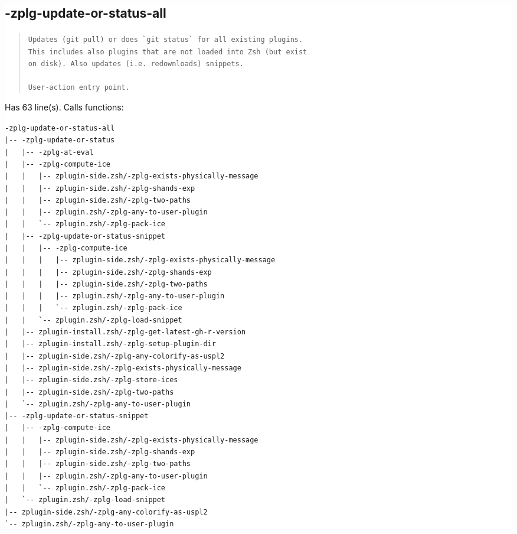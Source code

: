 ## \-zplg-update-or-status-all

> 
> 
>     Updates (git pull) or does `git status` for all existing plugins.
>     This includes also plugins that are not loaded into Zsh (but exist
>     on disk). Also updates (i.e. redownloads) snippets.
> 
>     User-action entry point.

Has 63 line(s). Calls functions:

    -zplg-update-or-status-all
    |-- -zplg-update-or-status
    |   |-- -zplg-at-eval
    |   |-- -zplg-compute-ice
    |   |   |-- zplugin-side.zsh/-zplg-exists-physically-message
    |   |   |-- zplugin-side.zsh/-zplg-shands-exp
    |   |   |-- zplugin-side.zsh/-zplg-two-paths
    |   |   |-- zplugin.zsh/-zplg-any-to-user-plugin
    |   |   `-- zplugin.zsh/-zplg-pack-ice
    |   |-- -zplg-update-or-status-snippet
    |   |   |-- -zplg-compute-ice
    |   |   |   |-- zplugin-side.zsh/-zplg-exists-physically-message
    |   |   |   |-- zplugin-side.zsh/-zplg-shands-exp
    |   |   |   |-- zplugin-side.zsh/-zplg-two-paths
    |   |   |   |-- zplugin.zsh/-zplg-any-to-user-plugin
    |   |   |   `-- zplugin.zsh/-zplg-pack-ice
    |   |   `-- zplugin.zsh/-zplg-load-snippet
    |   |-- zplugin-install.zsh/-zplg-get-latest-gh-r-version
    |   |-- zplugin-install.zsh/-zplg-setup-plugin-dir
    |   |-- zplugin-side.zsh/-zplg-any-colorify-as-uspl2
    |   |-- zplugin-side.zsh/-zplg-exists-physically-message
    |   |-- zplugin-side.zsh/-zplg-store-ices
    |   |-- zplugin-side.zsh/-zplg-two-paths
    |   `-- zplugin.zsh/-zplg-any-to-user-plugin
    |-- -zplg-update-or-status-snippet
    |   |-- -zplg-compute-ice
    |   |   |-- zplugin-side.zsh/-zplg-exists-physically-message
    |   |   |-- zplugin-side.zsh/-zplg-shands-exp
    |   |   |-- zplugin-side.zsh/-zplg-two-paths
    |   |   |-- zplugin.zsh/-zplg-any-to-user-plugin
    |   |   `-- zplugin.zsh/-zplg-pack-ice
    |   `-- zplugin.zsh/-zplg-load-snippet
    |-- zplugin-side.zsh/-zplg-any-colorify-as-uspl2
    `-- zplugin.zsh/-zplg-any-to-user-plugin